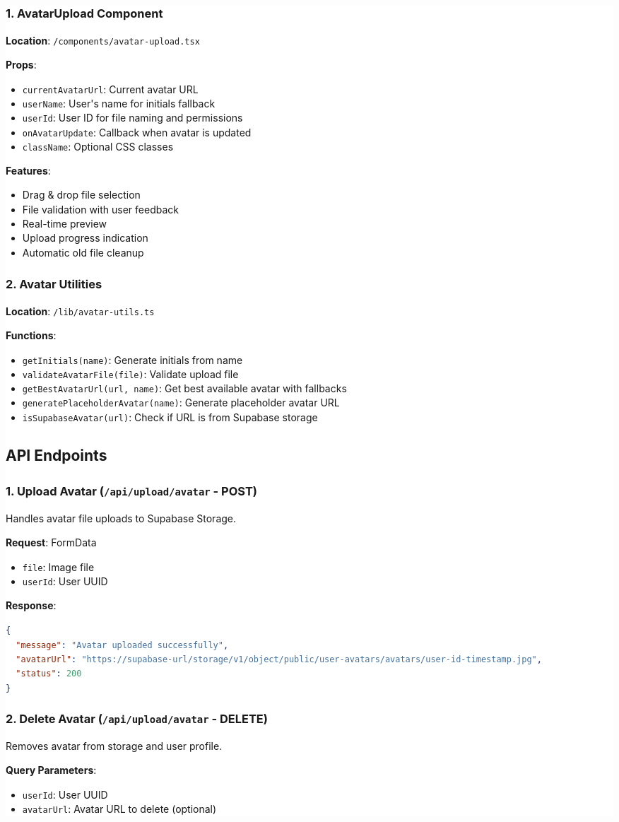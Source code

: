 ### 1. AvatarUpload Component
**Location**: `/components/avatar-upload.tsx`

**Props**:
- `currentAvatarUrl`: Current avatar URL
- `userName`: User's name for initials fallback
- `userId`: User ID for file naming and permissions
- `onAvatarUpdate`: Callback when avatar is updated
- `className`: Optional CSS classes

**Features**:
- Drag & drop file selection
- File validation with user feedback
- Real-time preview
- Upload progress indication
- Automatic old file cleanup

### 2. Avatar Utilities
**Location**: `/lib/avatar-utils.ts`

**Functions**:
- `getInitials(name)`: Generate initials from name
- `validateAvatarFile(file)`: Validate upload file
- `getBestAvatarUrl(url, name)`: Get best available avatar with fallbacks
- `generatePlaceholderAvatar(name)`: Generate placeholder avatar URL
- `isSupabaseAvatar(url)`: Check if URL is from Supabase storage

## API Endpoints

### 1. Upload Avatar (`/api/upload/avatar` - POST)
Handles avatar file uploads to Supabase Storage.

**Request**: FormData
- `file`: Image file
- `userId`: User UUID

**Response**:
```json
{
  "message": "Avatar uploaded successfully",
  "avatarUrl": "https://supabase-url/storage/v1/object/public/user-avatars/avatars/user-id-timestamp.jpg",
  "status": 200
}
```

### 2. Delete Avatar (`/api/upload/avatar` - DELETE)
Removes avatar from storage and user profile.

**Query Parameters**:
- `userId`: User UUID
- `avatarUrl`: Avatar URL to delete (optional)
